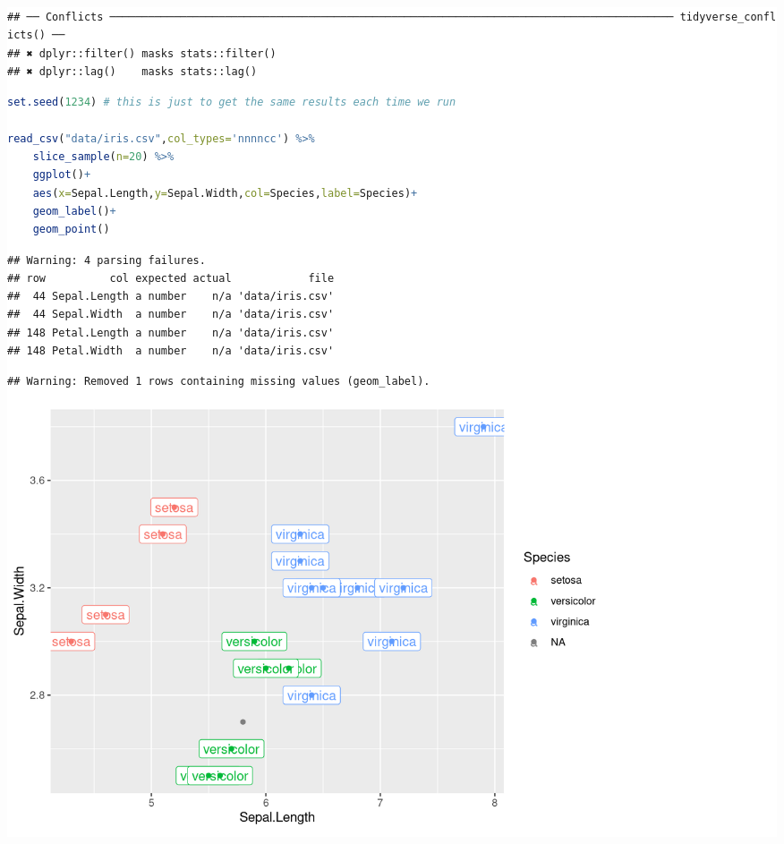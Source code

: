 ```
## ── Conflicts ──────────────────────────────────────────────────────────────────────────────────────── tidyverse_conflicts() ──
## ✖ dplyr::filter() masks stats::filter()
## ✖ dplyr::lag()    masks stats::lag()
```

```r
set.seed(1234) # this is just to get the same results each time we run

read_csv("data/iris.csv",col_types='nnnncc') %>%
    slice_sample(n=20) %>%
    ggplot()+
    aes(x=Sepal.Length,y=Sepal.Width,col=Species,label=Species)+
    geom_label()+
    geom_point()
```

```
## Warning: 4 parsing failures.
## row          col expected actual            file
##  44 Sepal.Length a number    n/a 'data/iris.csv'
##  44 Sepal.Width  a number    n/a 'data/iris.csv'
## 148 Petal.Length a number    n/a 'data/iris.csv'
## 148 Petal.Width  a number    n/a 'data/iris.csv'
```

```
## Warning: Removed 1 rows containing missing values (geom_label).
```

<img src="550-packages_files/figure-html/iris_overplot_example-1.png" width="672" />
